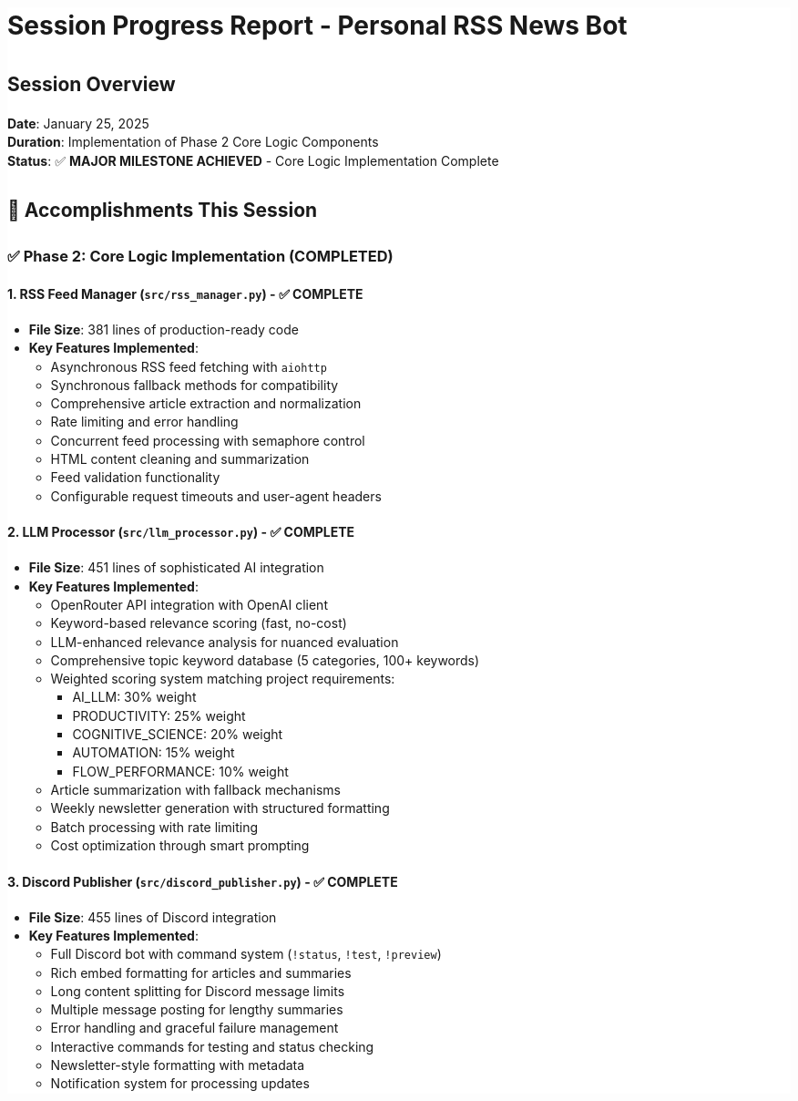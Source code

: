 # Session Progress Report - Personal RSS News Bot

## Session Overview
**Date**: January 25, 2025  
**Duration**: Implementation of Phase 2 Core Logic Components  
**Status**: ✅ **MAJOR MILESTONE ACHIEVED** - Core Logic Implementation Complete

## 🎯 Accomplishments This Session

### ✅ Phase 2: Core Logic Implementation (COMPLETED)

#### 1. RSS Feed Manager (`src/rss_manager.py`) - ✅ COMPLETE
- **File Size**: 381 lines of production-ready code
- **Key Features Implemented**:
  - Asynchronous RSS feed fetching with `aiohttp`
  - Synchronous fallback methods for compatibility
  - Comprehensive article extraction and normalization
  - Rate limiting and error handling
  - Concurrent feed processing with semaphore control
  - HTML content cleaning and summarization
  - Feed validation functionality
  - Configurable request timeouts and user-agent headers

#### 2. LLM Processor (`src/llm_processor.py`) - ✅ COMPLETE  
- **File Size**: 451 lines of sophisticated AI integration
- **Key Features Implemented**:
  - OpenRouter API integration with OpenAI client
  - Keyword-based relevance scoring (fast, no-cost)
  - LLM-enhanced relevance analysis for nuanced evaluation
  - Comprehensive topic keyword database (5 categories, 100+ keywords)
  - Weighted scoring system matching project requirements:
    - AI_LLM: 30% weight
    - PRODUCTIVITY: 25% weight  
    - COGNITIVE_SCIENCE: 20% weight
    - AUTOMATION: 15% weight
    - FLOW_PERFORMANCE: 10% weight
  - Article summarization with fallback mechanisms
  - Weekly newsletter generation with structured formatting
  - Batch processing with rate limiting
  - Cost optimization through smart prompting

#### 3. Discord Publisher (`src/discord_publisher.py`) - ✅ COMPLETE
- **File Size**: 455 lines of Discord integration
- **Key Features Implemented**:
  - Full Discord bot with command system (`!status`, `!test`, `!preview`)
  - Rich embed formatting for articles and summaries
  - Long content splitting for Discord message limits
  - Multiple message posting for lengthy summaries
  - Error handling and graceful failure management
  - Interactive commands for testing and status checking
  - Newsletter-style formatting with metadata
  - Notification system for processing updates
